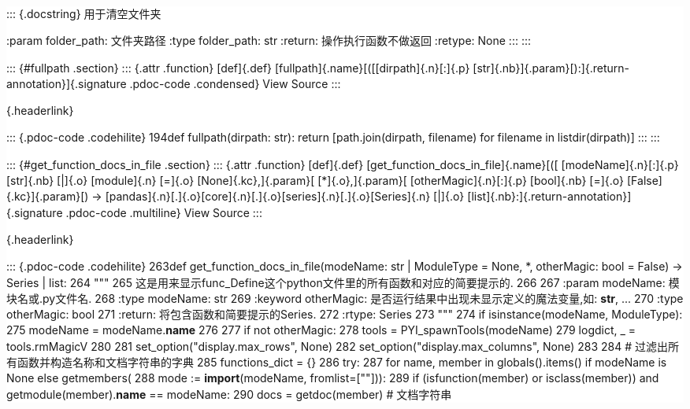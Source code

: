 ::: {.docstring}
用于清空文件夹

:param folder_path: 文件夹路径 :type folder_path: str :return:
操作执行函数不做返回 :retype: None
:::
:::

::: {#fullpath .section}
::: {.attr .function}
[def]{.def} [fullpath]{.name}[([[dirpath]{.n}[:]{.p}
[str]{.nb}]{.param}[):]{.return-annotation}]{.signature .pdoc-code
.condensed} View Source
:::

[](#fullpath){.headerlink}

::: {.pdoc-code .codehilite}
    194def fullpath(dirpath: str): return [path.join(dirpath, filename) for filename in listdir(dirpath)]
:::
:::

::: {#get_function_docs_in_file .section}
::: {.attr .function}
[def]{.def} [get_function_docs_in_file]{.name}[([ [modeName]{.n}[:]{.p}
[str]{.nb} [\|]{.o} [module]{.n} [=]{.o} [None]{.kc},]{.param}[
[\*]{.o},]{.param}[ [otherMagic]{.n}[:]{.p} [bool]{.nb} [=]{.o}
[False]{.kc}]{.param}[) -\>
[pandas]{.n}[.]{.o}[core]{.n}[.]{.o}[series]{.n}[.]{.o}[Series]{.n}
[\|]{.o} [list]{.nb}:]{.return-annotation}]{.signature .pdoc-code
.multiline} View Source
:::

[](#get_function_docs_in_file){.headerlink}

::: {.pdoc-code .codehilite}
    263def get_function_docs_in_file(modeName: str | ModuleType = None, *, otherMagic: bool = False) -> Series | list:
    264    """
    265    这是用来显示func_Define这个python文件里的所有函数和对应的简要提示的.
    266
    267    :param modeName: 模块名或.py文件名.
    268    :type modeName: str
    269    :keyword otherMagic: 是否运行结果中出现未显示定义的魔法变量,如: __str__, ...
    270    :type otherMagic: bool
    271    :return: 将包含函数和简要提示的Series.
    272    :rtype: Series
    273    """
    274    if isinstance(modeName, ModuleType):
    275        modeName = modeName.__name__
    276
    277    if not otherMagic:
    278        tools = PYI_spawnTools(modeName)
    279        logdict, _ = tools.rmMagicV
    280
    281    set_option("display.max_rows", None)
    282    set_option("display.max_columns", None)
    283
    284    # 过滤出所有函数并构造名称和文档字符串的字典
    285    functions_dict = {}
    286    try:
    287        for name, member in globals().items() if modeName is None else getmembers(
    288                mode := __import__(modeName, fromlist=[""])):
    289            if (isfunction(member) or isclass(member)) and getmodule(member).__name__ == modeName:
    290                docs = getdoc(member)  # 文档字符串